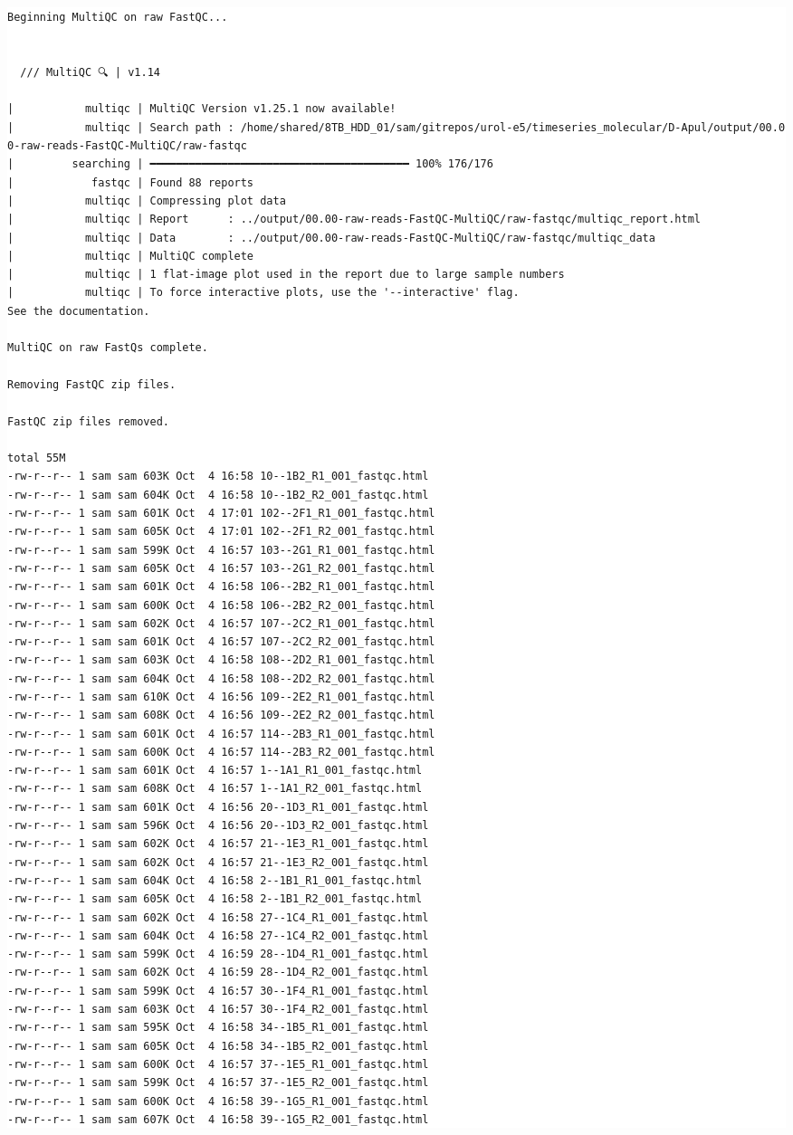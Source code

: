     Beginning MultiQC on raw FastQC...


      /// MultiQC 🔍 | v1.14

    |           multiqc | MultiQC Version v1.25.1 now available!
    |           multiqc | Search path : /home/shared/8TB_HDD_01/sam/gitrepos/urol-e5/timeseries_molecular/D-Apul/output/00.00-raw-reads-FastQC-MultiQC/raw-fastqc
    |         searching | ━━━━━━━━━━━━━━━━━━━━━━━━━━━━━━━━━━━━━━━━ 100% 176/176  
    |            fastqc | Found 88 reports
    |           multiqc | Compressing plot data
    |           multiqc | Report      : ../output/00.00-raw-reads-FastQC-MultiQC/raw-fastqc/multiqc_report.html
    |           multiqc | Data        : ../output/00.00-raw-reads-FastQC-MultiQC/raw-fastqc/multiqc_data
    |           multiqc | MultiQC complete
    |           multiqc | 1 flat-image plot used in the report due to large sample numbers
    |           multiqc | To force interactive plots, use the '--interactive' flag. 
    See the documentation.

    MultiQC on raw FastQs complete.

    Removing FastQC zip files.

    FastQC zip files removed.

    total 55M
    -rw-r--r-- 1 sam sam 603K Oct  4 16:58 10--1B2_R1_001_fastqc.html
    -rw-r--r-- 1 sam sam 604K Oct  4 16:58 10--1B2_R2_001_fastqc.html
    -rw-r--r-- 1 sam sam 601K Oct  4 17:01 102--2F1_R1_001_fastqc.html
    -rw-r--r-- 1 sam sam 605K Oct  4 17:01 102--2F1_R2_001_fastqc.html
    -rw-r--r-- 1 sam sam 599K Oct  4 16:57 103--2G1_R1_001_fastqc.html
    -rw-r--r-- 1 sam sam 605K Oct  4 16:57 103--2G1_R2_001_fastqc.html
    -rw-r--r-- 1 sam sam 601K Oct  4 16:58 106--2B2_R1_001_fastqc.html
    -rw-r--r-- 1 sam sam 600K Oct  4 16:58 106--2B2_R2_001_fastqc.html
    -rw-r--r-- 1 sam sam 602K Oct  4 16:57 107--2C2_R1_001_fastqc.html
    -rw-r--r-- 1 sam sam 601K Oct  4 16:57 107--2C2_R2_001_fastqc.html
    -rw-r--r-- 1 sam sam 603K Oct  4 16:58 108--2D2_R1_001_fastqc.html
    -rw-r--r-- 1 sam sam 604K Oct  4 16:58 108--2D2_R2_001_fastqc.html
    -rw-r--r-- 1 sam sam 610K Oct  4 16:56 109--2E2_R1_001_fastqc.html
    -rw-r--r-- 1 sam sam 608K Oct  4 16:56 109--2E2_R2_001_fastqc.html
    -rw-r--r-- 1 sam sam 601K Oct  4 16:57 114--2B3_R1_001_fastqc.html
    -rw-r--r-- 1 sam sam 600K Oct  4 16:57 114--2B3_R2_001_fastqc.html
    -rw-r--r-- 1 sam sam 601K Oct  4 16:57 1--1A1_R1_001_fastqc.html
    -rw-r--r-- 1 sam sam 608K Oct  4 16:57 1--1A1_R2_001_fastqc.html
    -rw-r--r-- 1 sam sam 601K Oct  4 16:56 20--1D3_R1_001_fastqc.html
    -rw-r--r-- 1 sam sam 596K Oct  4 16:56 20--1D3_R2_001_fastqc.html
    -rw-r--r-- 1 sam sam 602K Oct  4 16:57 21--1E3_R1_001_fastqc.html
    -rw-r--r-- 1 sam sam 602K Oct  4 16:57 21--1E3_R2_001_fastqc.html
    -rw-r--r-- 1 sam sam 604K Oct  4 16:58 2--1B1_R1_001_fastqc.html
    -rw-r--r-- 1 sam sam 605K Oct  4 16:58 2--1B1_R2_001_fastqc.html
    -rw-r--r-- 1 sam sam 602K Oct  4 16:58 27--1C4_R1_001_fastqc.html
    -rw-r--r-- 1 sam sam 604K Oct  4 16:58 27--1C4_R2_001_fastqc.html
    -rw-r--r-- 1 sam sam 599K Oct  4 16:59 28--1D4_R1_001_fastqc.html
    -rw-r--r-- 1 sam sam 602K Oct  4 16:59 28--1D4_R2_001_fastqc.html
    -rw-r--r-- 1 sam sam 599K Oct  4 16:57 30--1F4_R1_001_fastqc.html
    -rw-r--r-- 1 sam sam 603K Oct  4 16:57 30--1F4_R2_001_fastqc.html
    -rw-r--r-- 1 sam sam 595K Oct  4 16:58 34--1B5_R1_001_fastqc.html
    -rw-r--r-- 1 sam sam 605K Oct  4 16:58 34--1B5_R2_001_fastqc.html
    -rw-r--r-- 1 sam sam 600K Oct  4 16:57 37--1E5_R1_001_fastqc.html
    -rw-r--r-- 1 sam sam 599K Oct  4 16:57 37--1E5_R2_001_fastqc.html
    -rw-r--r-- 1 sam sam 600K Oct  4 16:58 39--1G5_R1_001_fastqc.html
    -rw-r--r-- 1 sam sam 607K Oct  4 16:58 39--1G5_R2_001_fastqc.html
